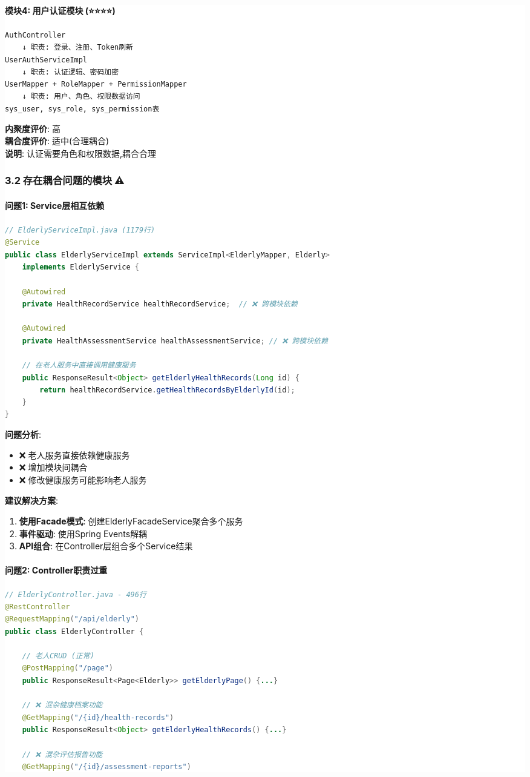 #### 模块4: 用户认证模块 (⭐⭐⭐⭐)

```
AuthController
    ↓ 职责: 登录、注册、Token刷新
UserAuthServiceImpl
    ↓ 职责: 认证逻辑、密码加密
UserMapper + RoleMapper + PermissionMapper
    ↓ 职责: 用户、角色、权限数据访问
sys_user, sys_role, sys_permission表
```

**内聚度评价**: 高  
**耦合度评价**: 适中(合理耦合)  
**说明**: 认证需要角色和权限数据,耦合合理

### 3.2 存在耦合问题的模块 ⚠️

#### 问题1: Service层相互依赖

```java
// ElderlyServiceImpl.java (1179行)
@Service
public class ElderlyServiceImpl extends ServiceImpl<ElderlyMapper, Elderly> 
    implements ElderlyService {
    
    @Autowired
    private HealthRecordService healthRecordService;  // ❌ 跨模块依赖
    
    @Autowired
    private HealthAssessmentService healthAssessmentService; // ❌ 跨模块依赖
    
    // 在老人服务中直接调用健康服务
    public ResponseResult<Object> getElderlyHealthRecords(Long id) {
        return healthRecordService.getHealthRecordsByElderlyId(id);
    }
}
```

**问题分析**:
- ❌ 老人服务直接依赖健康服务
- ❌ 增加模块间耦合
- ❌ 修改健康服务可能影响老人服务

**建议解决方案**:
1. **使用Facade模式**: 创建ElderlyFacadeService聚合多个服务
2. **事件驱动**: 使用Spring Events解耦
3. **API组合**: 在Controller层组合多个Service结果

#### 问题2: Controller职责过重

```java
// ElderlyController.java - 496行
@RestController
@RequestMapping("/api/elderly")
public class ElderlyController {
    
    // 老人CRUD (正常)
    @PostMapping("/page")
    public ResponseResult<Page<Elderly>> getElderlyPage() {...}
    
    // ❌ 混杂健康档案功能
    @GetMapping("/{id}/health-records")
    public ResponseResult<Object> getElderlyHealthRecords() {...}
    
    // ❌ 混杂评估报告功能
    @GetMapping("/{id}/assessment-reports")
```